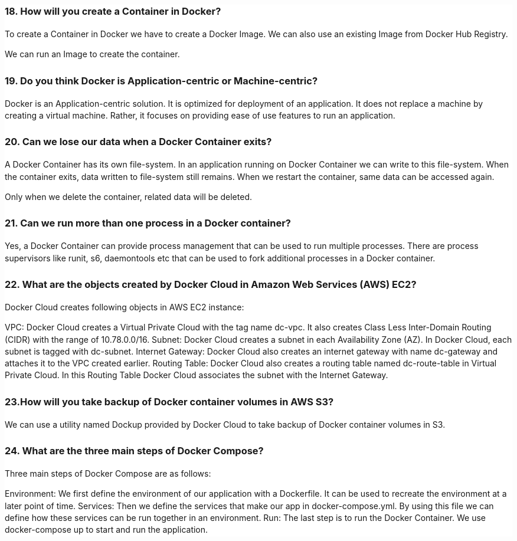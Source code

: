 ### 18. How will you create a Container in Docker?

To create a Container in Docker we have to create a Docker Image. We can also use an existing Image from Docker Hub Registry.

We can run an Image to create the container.

### 19. Do you think Docker is Application-centric or Machine-centric?

Docker is an Application-centric solution. It is optimized for deployment of an application. It does not replace a machine by creating a virtual machine. Rather, it focuses on providing ease of use features to run an application.

### 20. Can we lose our data when a Docker Container exits?

A Docker Container has its own file-system. In an application running on Docker Container we can write to this file-system. When the container exits, data written to file-system still remains. When we restart the container, same data can be accessed again.

Only when we delete the container, related data will be deleted.

### 21. Can we run more than one process in a Docker container?

Yes, a Docker Container can provide process management that can be used to run multiple processes. There are process supervisors like runit, s6, daemontools etc that can be used to fork additional processes in a Docker container.

### 22.    What are the objects created by Docker Cloud  in Amazon Web Services (AWS) EC2?

Docker Cloud creates following objects in AWS EC2 instance:

VPC: Docker Cloud creates a Virtual Private Cloud with the tag name dc-vpc. It also creates Class Less Inter-Domain Routing (CIDR) with the range of 10.78.0.0/16.
Subnet: Docker Cloud creates a subnet in each Availability Zone (AZ). In Docker Cloud, each subnet is tagged with dc-subnet.
Internet Gateway: Docker Cloud also creates an internet gateway with name dc-gateway and attaches it to the VPC created earlier.
Routing Table: Docker Cloud also creates a routing table named dc-route-table in Virtual Private Cloud. In this Routing Table Docker Cloud associates the subnet with the Internet Gateway.

### 23.How will you take backup of Docker container volumes in AWS S3?

We can use a utility named Dockup provided by Docker Cloud to take backup of Docker container volumes in S3.

### 24. What are the three main steps of Docker Compose?

Three main steps of Docker Compose are as follows:

Environment: We first define the environment of our application with a Dockerfile. It can be used to recreate the environment at a later point of time.
Services: Then we define the services that make our app in docker-compose.yml. By using this file we can define how these services can be run together in an environment.
Run: The last step is to run the Docker Container. We use docker-compose up to start and run the application.
